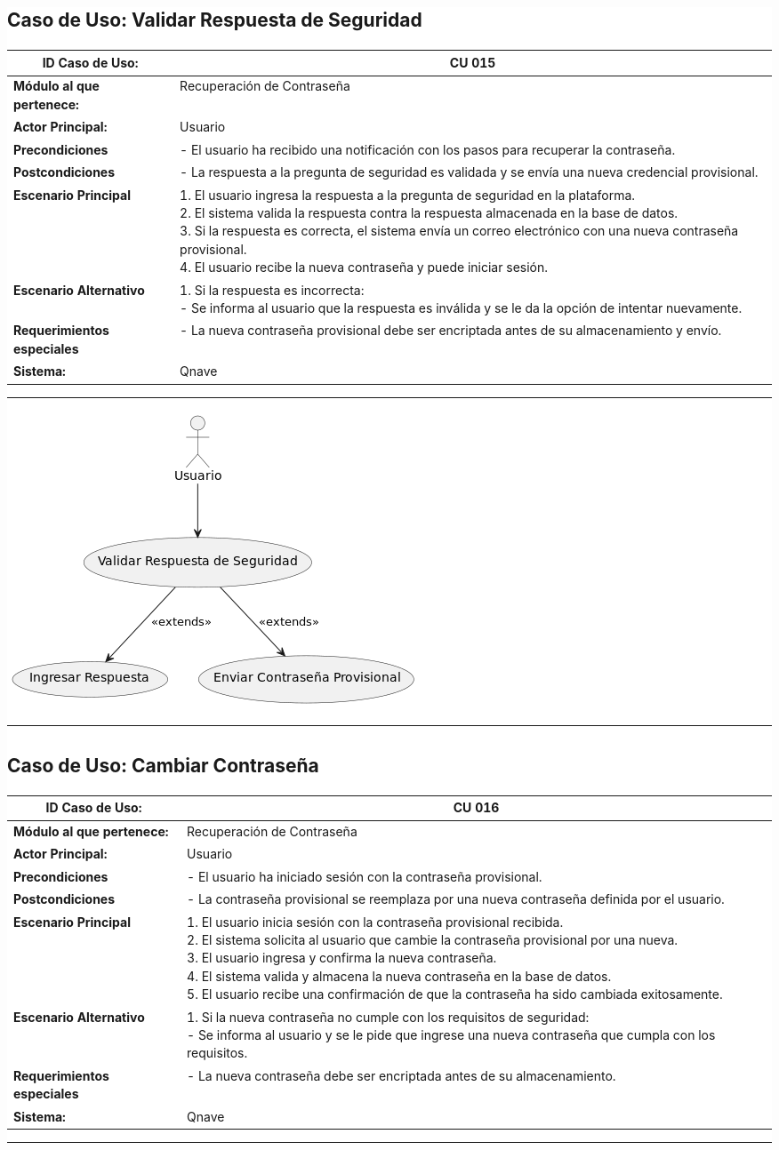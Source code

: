 

## Caso de Uso: Validar Respuesta de Seguridad

| **ID Caso de Uso:** | CU 015 |
|---------------------|--------|
| **Módulo al que pertenece:** | Recuperación de Contraseña |
| **Actor Principal:** | Usuario |
| **Precondiciones** | - El usuario ha recibido una notificación con los pasos para recuperar la contraseña. |
| **Postcondiciones** | - La respuesta a la pregunta de seguridad es validada y se envía una nueva credencial provisional. |
| **Escenario Principal** | 1. El usuario ingresa la respuesta a la pregunta de seguridad en la plataforma. <br> 2. El sistema valida la respuesta contra la respuesta almacenada en la base de datos. <br> 3. Si la respuesta es correcta, el sistema envía un correo electrónico con una nueva contraseña provisional. <br> 4. El usuario recibe la nueva contraseña y puede iniciar sesión. |
| **Escenario Alternativo** | 1. Si la respuesta es incorrecta: <br> - Se informa al usuario que la respuesta es inválida y se le da la opción de intentar nuevamente. |
| **Requerimientos especiales** | - La nueva contraseña provisional debe ser encriptada antes de su almacenamiento y envío. |
| **Sistema:** | Qnave |

---

![CU-015](../diagramas/casos_de_uso/CU-015.png)

---

## Caso de Uso: Cambiar Contraseña

| **ID Caso de Uso:** | CU 016 |
|---------------------|--------|
| **Módulo al que pertenece:** | Recuperación de Contraseña |
| **Actor Principal:** | Usuario |
| **Precondiciones** | - El usuario ha iniciado sesión con la contraseña provisional. |
| **Postcondiciones** | - La contraseña provisional se reemplaza por una nueva contraseña definida por el usuario. |
| **Escenario Principal** | 1. El usuario inicia sesión con la contraseña provisional recibida. <br> 2. El sistema solicita al usuario que cambie la contraseña provisional por una nueva. <br> 3. El usuario ingresa y confirma la nueva contraseña. <br> 4. El sistema valida y almacena la nueva contraseña en la base de datos. <br> 5. El usuario recibe una confirmación de que la contraseña ha sido cambiada exitosamente. |
| **Escenario Alternativo** | 1. Si la nueva contraseña no cumple con los requisitos de seguridad: <br> - Se informa al usuario y se le pide que ingrese una nueva contraseña que cumpla con los requisitos. |
| **Requerimientos especiales** | - La nueva contraseña debe ser encriptada antes de su almacenamiento. |
| **Sistema:** | Qnave |

---